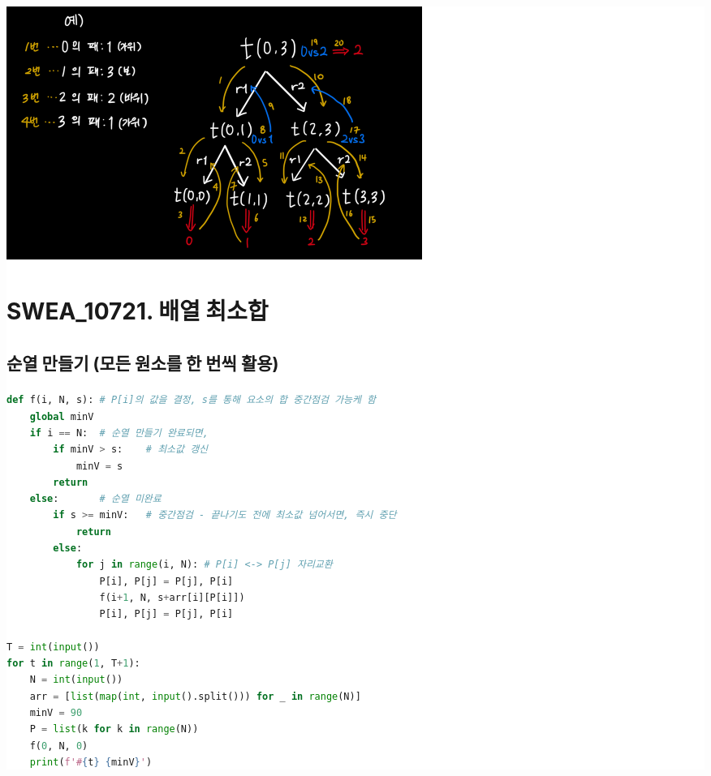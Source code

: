   <img src="README.assets/20210824-214217.jpg" alt="20210824-214217" style="zoom:50%;" />

<br/>

# SWEA_10721. 배열 최소합

## 순열 만들기 (모든 원소를 한 번씩 활용)

```python
def f(i, N, s): # P[i]의 값을 결정, s를 통해 요소의 합 중간점검 가능케 함
    global minV
    if i == N:  # 순열 만들기 완료되면,
        if minV > s:	# 최소값 갱신
            minV = s
        return
    else:		# 순열 미완료
        if s >= minV:	# 중간점검 - 끝나기도 전에 최소값 넘어서면, 즉시 중단
            return
        else:
            for j in range(i, N): # P[i] <-> P[j] 자리교환
                P[i], P[j] = P[j], P[i]
                f(i+1, N, s+arr[i][P[i]])
                P[i], P[j] = P[j], P[i]

T = int(input())
for t in range(1, T+1):
    N = int(input())
    arr = [list(map(int, input().split())) for _ in range(N)]
    minV = 90
    P = list(k for k in range(N))
    f(0, N, 0)
    print(f'#{t} {minV}')
```
